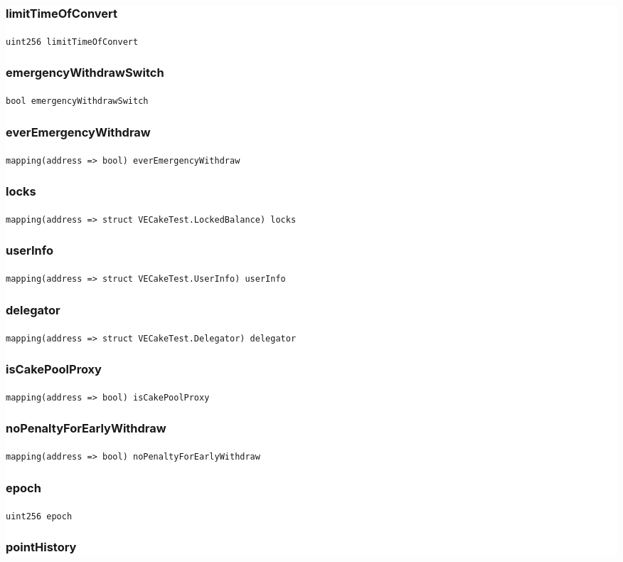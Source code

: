 ### limitTimeOfConvert

```solidity
uint256 limitTimeOfConvert
```

### emergencyWithdrawSwitch

```solidity
bool emergencyWithdrawSwitch
```

### everEmergencyWithdraw

```solidity
mapping(address => bool) everEmergencyWithdraw
```

### locks

```solidity
mapping(address => struct VECakeTest.LockedBalance) locks
```

### userInfo

```solidity
mapping(address => struct VECakeTest.UserInfo) userInfo
```

### delegator

```solidity
mapping(address => struct VECakeTest.Delegator) delegator
```

### isCakePoolProxy

```solidity
mapping(address => bool) isCakePoolProxy
```

### noPenaltyForEarlyWithdraw

```solidity
mapping(address => bool) noPenaltyForEarlyWithdraw
```

### epoch

```solidity
uint256 epoch
```

### pointHistory
